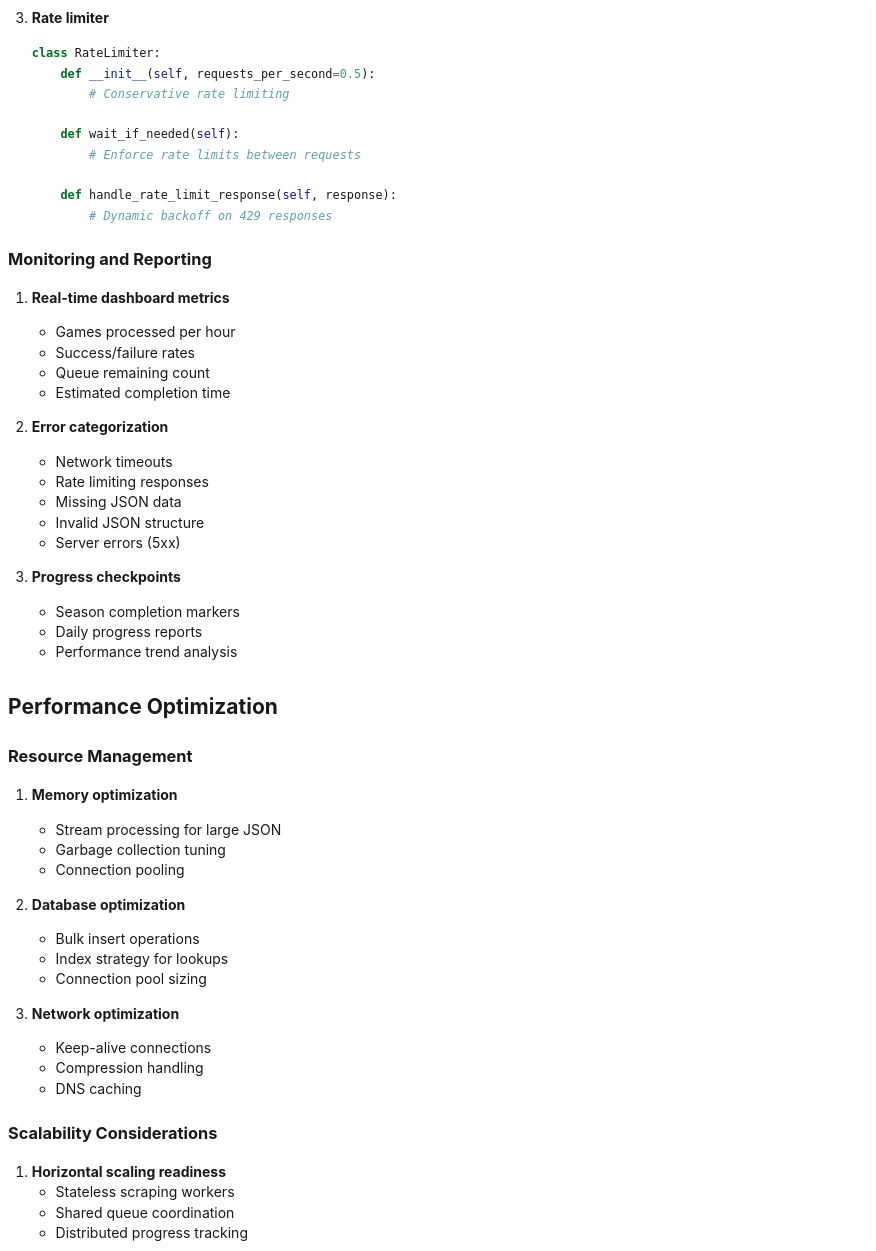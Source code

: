 3. **Rate limiter**
   ```python
   class RateLimiter:
       def __init__(self, requests_per_second=0.5):
           # Conservative rate limiting
       
       def wait_if_needed(self):
           # Enforce rate limits between requests
       
       def handle_rate_limit_response(self, response):
           # Dynamic backoff on 429 responses
   ```

### Monitoring and Reporting
1. **Real-time dashboard metrics**
   - Games processed per hour
   - Success/failure rates
   - Queue remaining count
   - Estimated completion time

2. **Error categorization**
   - Network timeouts
   - Rate limiting responses
   - Missing JSON data
   - Invalid JSON structure
   - Server errors (5xx)

3. **Progress checkpoints**
   - Season completion markers
   - Daily progress reports
   - Performance trend analysis

## Performance Optimization

### Resource Management
1. **Memory optimization**
   - Stream processing for large JSON
   - Garbage collection tuning
   - Connection pooling

2. **Database optimization**
   - Bulk insert operations
   - Index strategy for lookups
   - Connection pool sizing

3. **Network optimization**
   - Keep-alive connections
   - Compression handling
   - DNS caching

### Scalability Considerations
1. **Horizontal scaling readiness**
   - Stateless scraping workers
   - Shared queue coordination
   - Distributed progress tracking
